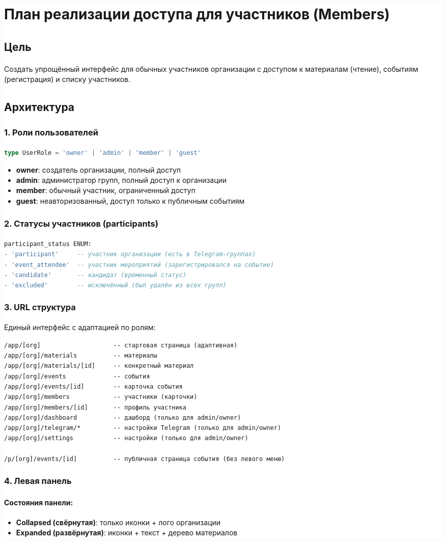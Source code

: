 # План реализации доступа для участников (Members)

## Цель
Создать упрощённый интерфейс для обычных участников организации с доступом к материалам (чтение), событиям (регистрация) и списку участников.

## Архитектура

### 1. Роли пользователей
```typescript
type UserRole = 'owner' | 'admin' | 'member' | 'guest'
```

- **owner**: создатель организации, полный доступ
- **admin**: администратор групп, полный доступ к организации
- **member**: обычный участник, ограниченный доступ
- **guest**: неавторизованный, доступ только к публичным событиям

### 2. Статусы участников (participants)
```sql
participant_status ENUM:
- 'participant'     -- участник организации (есть в Telegram-группах)
- 'event_attendee'  -- участник мероприятий (зарегистрировался на событие)
- 'candidate'       -- кандидат (временный статус)
- 'excluded'        -- исключённый (был удалён из всех групп)
```

### 3. URL структура
Единый интерфейс с адаптацией по ролям:
```
/app/[org]                    -- стартовая страница (адаптивная)
/app/[org]/materials          -- материалы
/app/[org]/materials/[id]     -- конкретный материал
/app/[org]/events             -- события
/app/[org]/events/[id]        -- карточка события
/app/[org]/members            -- участники (карточки)
/app/[org]/members/[id]       -- профиль участника
/app/[org]/dashboard          -- дашборд (только для admin/owner)
/app/[org]/telegram/*         -- настройки Telegram (только для admin/owner)
/app/[org]/settings           -- настройки (только для admin/owner)

/p/[org]/events/[id]          -- публичная страница события (без левого меню)
```

### 4. Левая панель

#### Состояния панели:
- **Collapsed (свёрнутая)**: только иконки + лого организации
- **Expanded (развёрнутая)**: иконки + текст + дерево материалов

